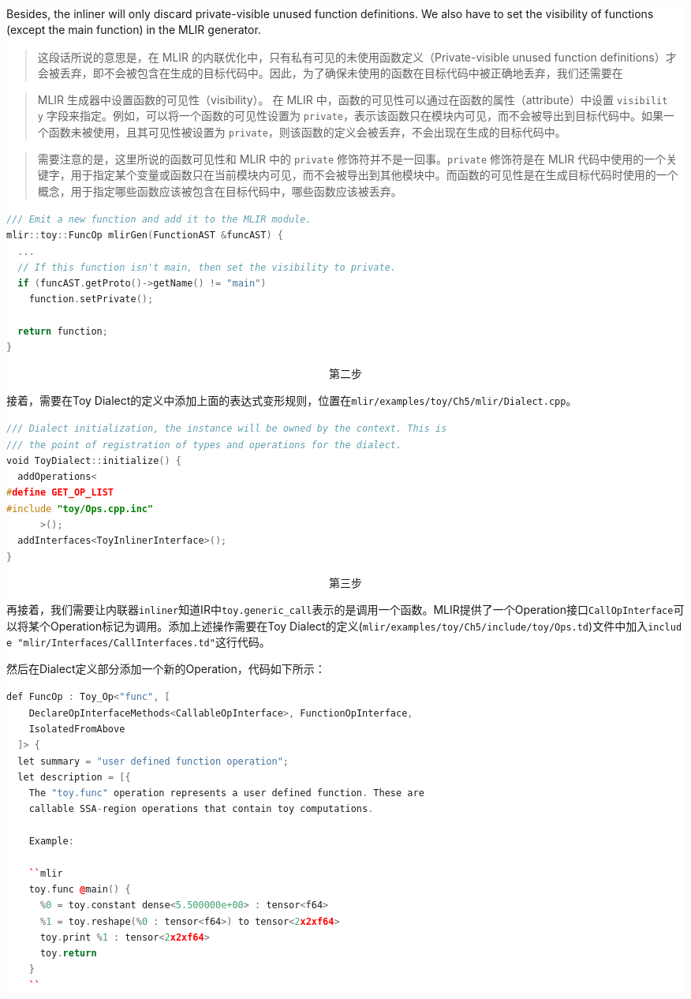Besides, the inliner will only discard private-visible unused function definitions. We also have to set the visibility of functions (except the main function) in the MLIR generator.

> 这段话所说的意思是，在 MLIR 的内联优化中，只有私有可见的未使用函数定义（Private-visible unused function definitions）才会被丢弃，即不会被包含在生成的目标代码中。因此，为了确保未使用的函数在目标代码中被正确地丢弃，我们还需要在 

> MLIR 生成器中设置函数的可见性（visibility）。
> 在 MLIR 中，函数的可见性可以通过在函数的属性（attribute）中设置 `visibility` 字段来指定。例如，可以将一个函数的可见性设置为 `private`，表示该函数只在模块内可见，而不会被导出到目标代码中。如果一个函数未被使用，且其可见性被设置为 `private`，则该函数的定义会被丢弃，不会出现在生成的目标代码中。

> 需要注意的是，这里所说的函数可见性和 MLIR 中的 `private` 修饰符并不是一回事。`private` 修饰符是在 MLIR 代码中使用的一个关键字，用于指定某个变量或函数只在当前模块内可见，而不会被导出到其他模块中。而函数的可见性是在生成目标代码时使用的一个概念，用于指定哪些函数应该被包含在目标代码中，哪些函数应该被丢弃。

```c++
/// Emit a new function and add it to the MLIR module.
mlir::toy::FuncOp mlirGen(FunctionAST &funcAST) {
  ...
  // If this function isn't main, then set the visibility to private.
  if (funcAST.getProto()->getName() != "main")
    function.setPrivate();

  return function;
}
```

<center>第二步</center>

接着，需要在Toy Dialect的定义中添加上面的表达式变形规则，位置在`mlir/examples/toy/Ch5/mlir/Dialect.cpp`。

```c++
/// Dialect initialization, the instance will be owned by the context. This is  
/// the point of registration of types and operations for the dialect.  
void ToyDialect::initialize() {  
  addOperations<  
#define GET_OP_LIST  
#include "toy/Ops.cpp.inc"  
      >();  
  addInterfaces<ToyInlinerInterface>();  
}
```


<center>第三步</center>

再接着，我们需要让内联器`inliner`知道IR中`toy.generic_call`表示的是调用一个函数。MLIR提供了一个Operation接口`CallOpInterface`可以将某个Operation标记为调用。添加上述操作需要在Toy Dialect的定义(`mlir/examples/toy/Ch5/include/toy/Ops.td`)文件中加入`include "mlir/Interfaces/CallInterfaces.td"`这行代码。

然后在Dialect定义部分添加一个新的Operation，代码如下所示：

```c++
def FuncOp : Toy_Op<"func", [
    DeclareOpInterfaceMethods<CallableOpInterface>, FunctionOpInterface,
    IsolatedFromAbove
  ]> {
  let summary = "user defined function operation";
  let description = [{
    The "toy.func" operation represents a user defined function. These are
    callable SSA-region operations that contain toy computations.

    Example:

    ``mlir
    toy.func @main() {
      %0 = toy.constant dense<5.500000e+00> : tensor<f64>
      %1 = toy.reshape(%0 : tensor<f64>) to tensor<2x2xf64>
      toy.print %1 : tensor<2x2xf64>
      toy.return
    }
    ``
```
